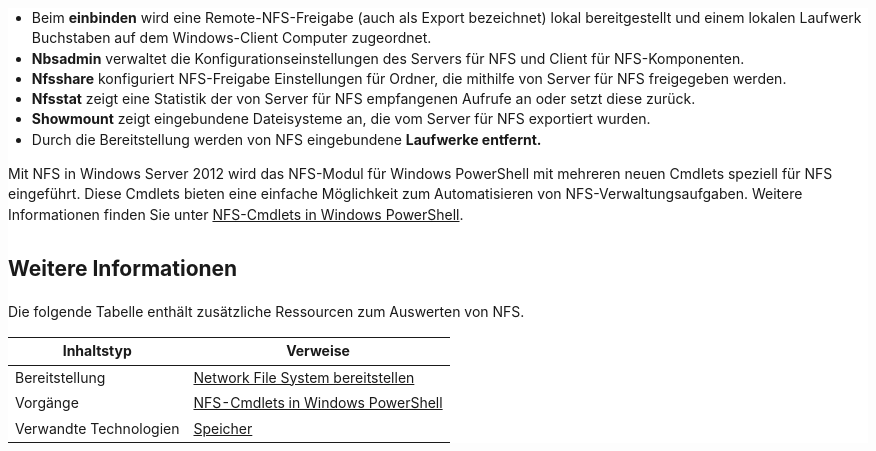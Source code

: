 - Beim **einbinden** wird eine Remote-NFS-Freigabe (auch als Export bezeichnet) lokal bereitgestellt und einem lokalen Laufwerk Buchstaben auf dem Windows-Client Computer zugeordnet.
- **Nbsadmin** verwaltet die Konfigurationseinstellungen des Servers für NFS und Client für NFS-Komponenten.
- **Nfsshare** konfiguriert NFS-Freigabe Einstellungen für Ordner, die mithilfe von Server für NFS freigegeben werden.
- **Nfsstat** zeigt eine Statistik der von Server für NFS empfangenen Aufrufe an oder setzt diese zurück.
- **Showmount** zeigt eingebundene Dateisysteme an, die vom Server für NFS exportiert wurden.
- Durch die Bereitstellung werden von NFS eingebundene **Laufwerke entfernt.**

Mit NFS in Windows Server 2012 wird das NFS-Modul für Windows PowerShell mit mehreren neuen Cmdlets speziell für NFS eingeführt. Diese Cmdlets bieten eine einfache Möglichkeit zum Automatisieren von NFS-Verwaltungsaufgaben. Weitere Informationen finden Sie unter [NFS-Cmdlets in Windows PowerShell](https://docs.microsoft.com/powershell/module/nfs/?view=win10-ps).

## <a name="additional-information"></a>Weitere Informationen

Die folgende Tabelle enthält zusätzliche Ressourcen zum Auswerten von NFS.

|Inhaltstyp|Verweise|
|---|---|
|Bereitstellung|[Network File System bereitstellen](deploy-nfs.md)|
|Vorgänge|[NFS-Cmdlets in Windows PowerShell](https://docs.microsoft.com/powershell/module/nfs/?view=win10-ps)|
|Verwandte Technologien|[Speicher](../storage.md)|